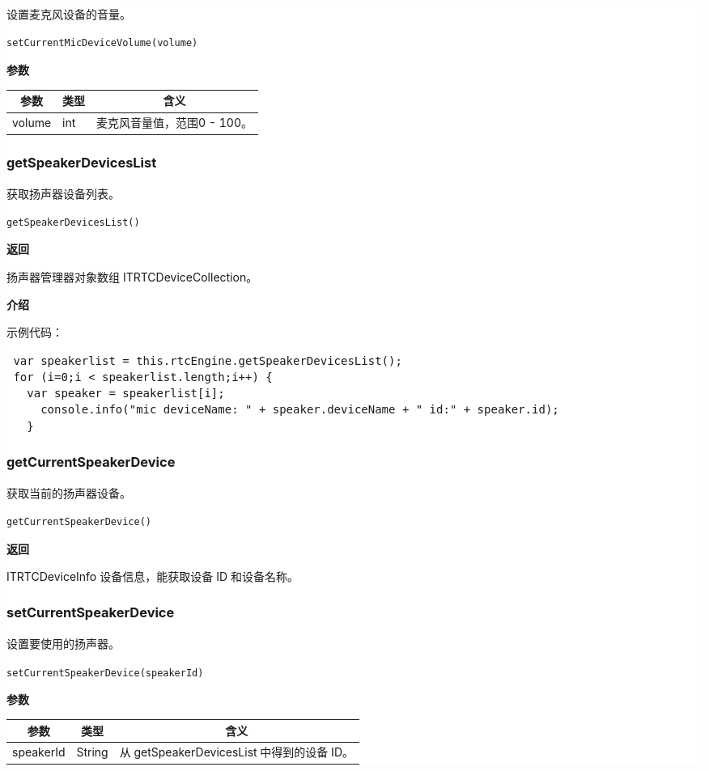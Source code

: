 设置麦克风设备的音量。
```
setCurrentMicDeviceVolume(volume)
```

__参数__

| 参数 | 类型 | 含义 |
|-----|-----|-----|
| volume | int | 麦克风音量值，范围0 - 100。 |


### getSpeakerDevicesList

获取扬声器设备列表。
```
getSpeakerDevicesList()
```

__返回__

扬声器管理器对象数组 ITRTCDeviceCollection。

__介绍__

示例代码： 

<pre>
 var speakerlist = this.rtcEngine.getSpeakerDevicesList();
 for (i=0;i < speakerlist.length;i++) {
   var speaker = speakerlist[i];
     console.info("mic deviceName: " + speaker.deviceName + " id:" + speaker.id);
   }
</pre>


### getCurrentSpeakerDevice

获取当前的扬声器设备。
```
getCurrentSpeakerDevice()
```

__返回__

ITRTCDeviceInfo 设备信息，能获取设备 ID 和设备名称。


### setCurrentSpeakerDevice

设置要使用的扬声器。
```
setCurrentSpeakerDevice(speakerId)
```

__参数__

| 参数 | 类型 | 含义 |
|-----|-----|-----|
| speakerId | String | 从 getSpeakerDevicesList 中得到的设备 ID。 |
